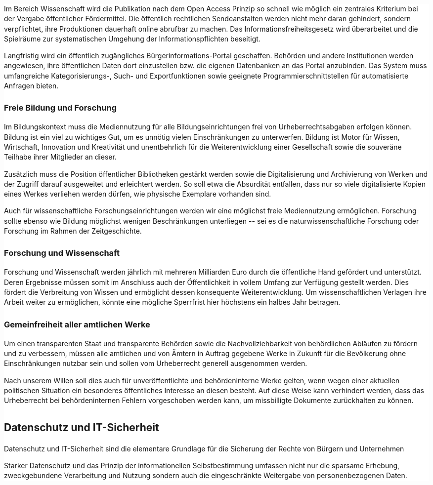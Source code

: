 Im Bereich Wissenschaft wird die Publikation nach dem Open Access Prinzip so schnell wie möglich ein zentrales Kriterium bei der Vergabe öffentlicher Fördermittel. Die öffentlich rechtlichen Sendeanstalten werden nicht mehr daran gehindert, sondern verpflichtet, ihre Produktionen dauerhaft online abrufbar zu machen. Das Informationsfreiheitsgesetz wird überarbeitet und die Spielräume zur systematischen Umgehung der Informationspflichten beseitigt.

Langfristig wird ein öffentlich zugängliches Bürgerinformations-Portal geschaffen. Behörden und andere Institutionen werden angewiesen, ihre öffentlichen Daten dort einzustellen bzw. die eigenen Datenbanken an das Portal anzubinden. Das System muss umfangreiche Kategorisierungs-, Such- und Exportfunktionen sowie geeignete Programmierschnittstellen für automatisierte Anfragen bieten.

### Freie Bildung und Forschung 

Im Bildungskontext muss die Mediennutzung für alle Bildungseinrichtungen frei von Urheberrechtsabgaben erfolgen können. Bildung ist ein viel zu wichtiges Gut, um es unnötig vielen Einschränkungen zu unterwerfen. Bildung ist Motor für Wissen, Wirtschaft, Innovation und Kreativität und unentbehrlich für die Weiterentwicklung einer Gesellschaft sowie die souveräne Teilhabe ihrer Mitglieder an dieser.

Zusätzlich muss die Position öffentlicher Bibliotheken gestärkt werden sowie die Digitalisierung und Archivierung von Werken und der Zugriff darauf ausgeweitet und erleichtert werden. So soll etwa die Absurdität entfallen, dass nur so viele digitalisierte Kopien eines Werkes verliehen werden dürfen, wie physische Exemplare vorhanden sind.

Auch für wissenschaftliche Forschungseinrichtungen werden wir eine möglichst freie Mediennutzung ermöglichen. Forschung sollte ebenso wie Bildung möglichst wenigen Beschränkungen unterliegen -- sei es die naturwissenschaftliche Forschung oder Forschung im Rahmen der Zeitgeschichte.

### Forschung und Wissenschaft

Forschung und Wissenschaft werden jährlich mit mehreren Milliarden Euro durch die öffentliche Hand gefördert und unterstützt. Deren Ergebnisse müssen somit im Anschluss auch der Öffentlichkeit in vollem Umfang zur Verfügung gestellt werden. Dies fördert die Verbreitung von Wissen und ermöglicht dessen konsequente Weiterentwicklung. Um wissenschaftlichen Verlagen ihre Arbeit weiter zu ermöglichen, könnte eine mögliche Sperrfrist hier höchstens ein halbes Jahr betragen.

### Gemeinfreiheit aller amtlichen Werke 

Um einen transparenten Staat und transparente Behörden sowie die Nachvollziehbarkeit von behördlichen Abläufen zu fördern und zu verbessern, müssen alle amtlichen und von Ämtern in Auftrag gegebene Werke in Zukunft für die Bevölkerung ohne Einschränkungen nutzbar sein und sollen vom Urheberrecht generell ausgenommen werden.

Nach unserem Willen soll dies auch für unveröffentlichte und behördeninterne Werke gelten, wenn wegen einer aktuellen politischen Situation ein besonderes öffentliches Interesse an diesen besteht. Auf diese Weise kann verhindert werden, dass das Urheberrecht bei behördeninternen Fehlern vorgeschoben werden kann, um missbilligte Dokumente zurückhalten zu können.

## Datenschutz und IT-Sicherheit

Datenschutz und IT-Sicherheit sind die elementare Grundlage für die Sicherung der Rechte von Bürgern und Unternehmen

Starker Datenschutz und das Prinzip der informationellen Selbstbestimmung umfassen nicht nur die sparsame Erhebung, zweckgebundene Verarbeitung und Nutzung sondern auch die eingeschränkte Weitergabe von personenbezogenen Daten.
